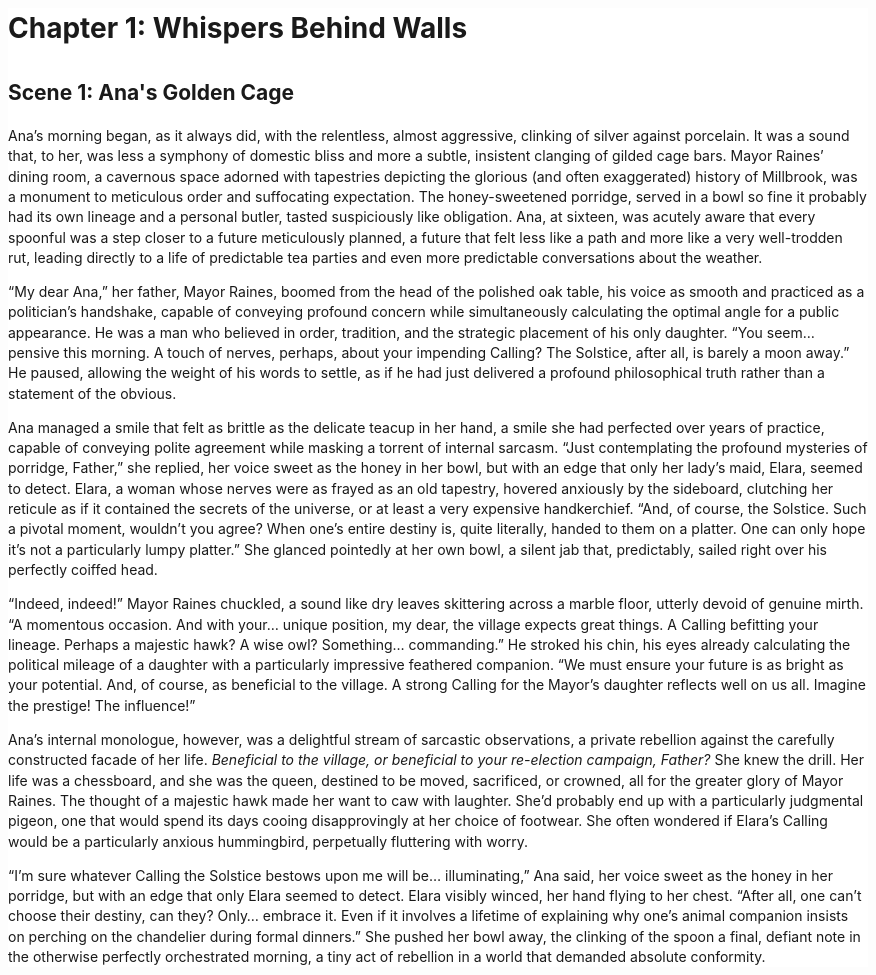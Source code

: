 # Chapter 1: Whispers Behind Walls

## Scene 1: Ana's Golden Cage

Ana’s morning began, as it always did, with the relentless, almost aggressive, clinking of silver against porcelain. It was a sound that, to her, was less a symphony of domestic bliss and more a subtle, insistent clanging of gilded cage bars. Mayor Raines’ dining room, a cavernous space adorned with tapestries depicting the glorious (and often exaggerated) history of Millbrook, was a monument to meticulous order and suffocating expectation. The honey-sweetened porridge, served in a bowl so fine it probably had its own lineage and a personal butler, tasted suspiciously like obligation. Ana, at sixteen, was acutely aware that every spoonful was a step closer to a future meticulously planned, a future that felt less like a path and more like a very well-trodden rut, leading directly to a life of predictable tea parties and even more predictable conversations about the weather.

“My dear Ana,” her father, Mayor Raines, boomed from the head of the polished oak table, his voice as smooth and practiced as a politician’s handshake, capable of conveying profound concern while simultaneously calculating the optimal angle for a public appearance. He was a man who believed in order, tradition, and the strategic placement of his only daughter. “You seem… pensive this morning. A touch of nerves, perhaps, about your impending Calling? The Solstice, after all, is barely a moon away.” He paused, allowing the weight of his words to settle, as if he had just delivered a profound philosophical truth rather than a statement of the obvious.

Ana managed a smile that felt as brittle as the delicate teacup in her hand, a smile she had perfected over years of practice, capable of conveying polite agreement while masking a torrent of internal sarcasm. “Just contemplating the profound mysteries of porridge, Father,” she replied, her voice sweet as the honey in her bowl, but with an edge that only her lady’s maid, Elara, seemed to detect. Elara, a woman whose nerves were as frayed as an old tapestry, hovered anxiously by the sideboard, clutching her reticule as if it contained the secrets of the universe, or at least a very expensive handkerchief. “And, of course, the Solstice. Such a pivotal moment, wouldn’t you agree? When one’s entire destiny is, quite literally, handed to them on a platter. One can only hope it’s not a particularly lumpy platter.” She glanced pointedly at her own bowl, a silent jab that, predictably, sailed right over his perfectly coiffed head.

“Indeed, indeed!” Mayor Raines chuckled, a sound like dry leaves skittering across a marble floor, utterly devoid of genuine mirth. “A momentous occasion. And with your… unique position, my dear, the village expects great things. A Calling befitting your lineage. Perhaps a majestic hawk? A wise owl? Something… commanding.” He stroked his chin, his eyes already calculating the political mileage of a daughter with a particularly impressive feathered companion. “We must ensure your future is as bright as your potential. And, of course, as beneficial to the village. A strong Calling for the Mayor’s daughter reflects well on us all. Imagine the prestige! The influence!”

Ana’s internal monologue, however, was a delightful stream of sarcastic observations, a private rebellion against the carefully constructed facade of her life. *Beneficial to the village, or beneficial to your re-election campaign, Father?* She knew the drill. Her life was a chessboard, and she was the queen, destined to be moved, sacrificed, or crowned, all for the greater glory of Mayor Raines. The thought of a majestic hawk made her want to caw with laughter. She’d probably end up with a particularly judgmental pigeon, one that would spend its days cooing disapprovingly at her choice of footwear. She often wondered if Elara’s Calling would be a particularly anxious hummingbird, perpetually fluttering with worry.

“I’m sure whatever Calling the Solstice bestows upon me will be… illuminating,” Ana said, her voice sweet as the honey in her porridge, but with an edge that only Elara seemed to detect. Elara visibly winced, her hand flying to her chest. “After all, one can’t choose their destiny, can they? Only… embrace it. Even if it involves a lifetime of explaining why one’s animal companion insists on perching on the chandelier during formal dinners.” She pushed her bowl away, the clinking of the spoon a final, defiant note in the otherwise perfectly orchestrated morning, a tiny act of rebellion in a world that demanded absolute conformity.
